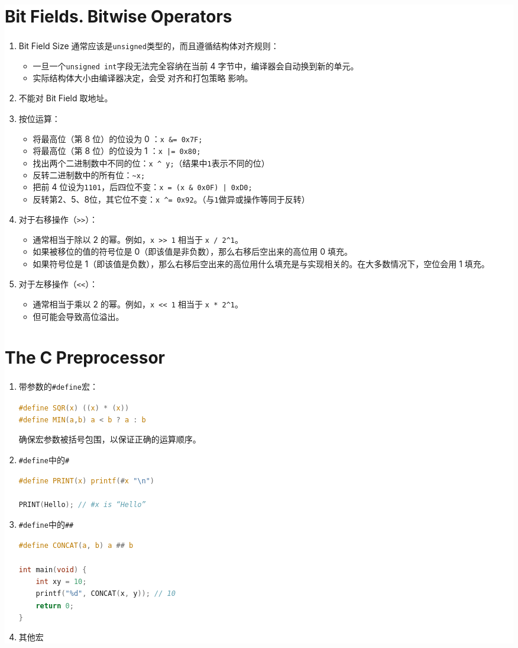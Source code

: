 # Bit Fields. Bitwise Operators


1. Bit Field Size 通常应该是`unsigned`类型的，而且遵循结构体对齐规则：

    - 一旦一个`unsigned int`字段无法完全容纳在当前 4 字节中，编译器会自动换到新的单元。
    - 实际结构体大小由编译器决定，会受 对齐和打包策略 影响。

2. 不能对 Bit Field 取地址。

3. 按位运算：

    - 将最高位（第 8 位）的位设为 0 ：`x &= 0x7F;`
    - 将最高位（第 8 位）的位设为 1 ：`x |= 0x80;`
    - 找出两个二进制数中不同的位：`x ^ y;`（结果中`1`表示不同的位）
    - 反转二进制数中的所有位：`~x;`
    - 把前 4 位设为`1101`，后四位不变：`x = (x & 0x0F) | 0xD0;`
    - 反转第2、5、8位，其它位不变：`x ^= 0x92`。（与`1`做异或操作等同于反转）

4. 对于右移操作（`>>`）：
    - 通常相当于除以 2 的幂。例如，`x >> 1` 相当于 `x / 2^1`。
    - 如果被移位的值的符号位是 0（即该值是非负数），那么右移后空出来的高位用 0 填充。
    - 如果符号位是 1（即该值是负数），那么右移后空出来的高位用什么填充是与实现相关的。在大多数情况下，空位会用 1 填充。

5. 对于左移操作（`<<`）：

    - 通常相当于乘以 2 的幂。例如，`x << 1` 相当于 `x * 2^1`。
    - 但可能会导致高位溢出。

# The C Preprocessor

1. 带参数的`#define`宏：

    ```c
    #define SQR(x) ((x) * (x))
    #define MIN(a,b) a < b ? a : b
    ```
    确保宏参数被括号包围，以保证正确的运算顺序。
2. `#define`中的`#`

    ```c
    #define PRINT(x) printf(#x "\n")

    PRINT(Hello); // #x is “Hello”
    ```

3. `#define`中的`##`

    ```c
    #define CONCAT(a, b) a ## b

    int main(void) {
        int xy = 10;
        printf("%d", CONCAT(x, y)); // 10
        return 0;
    }
    ```
4. 其他宏
